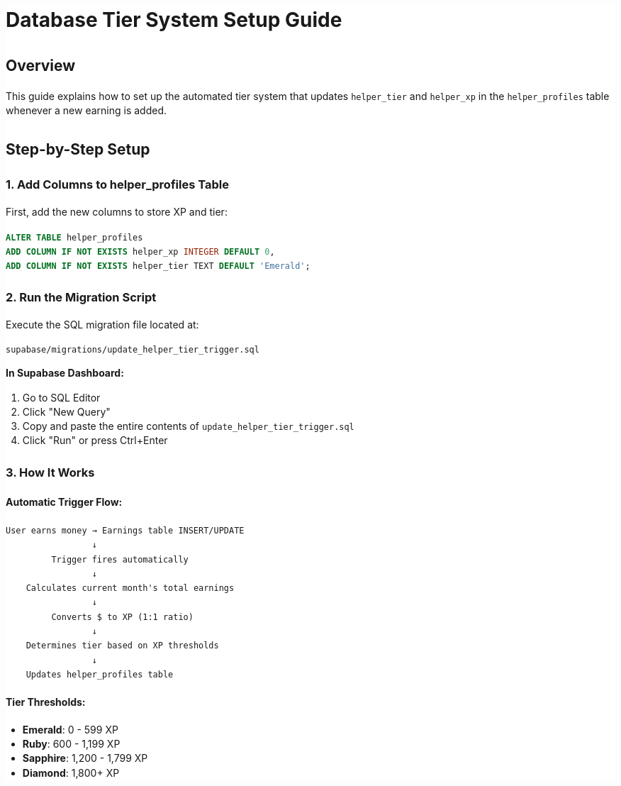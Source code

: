 # Database Tier System Setup Guide

## Overview
This guide explains how to set up the automated tier system that updates `helper_tier` and `helper_xp` in the `helper_profiles` table whenever a new earning is added.

## Step-by-Step Setup

### 1. Add Columns to helper_profiles Table

First, add the new columns to store XP and tier:

```sql
ALTER TABLE helper_profiles 
ADD COLUMN IF NOT EXISTS helper_xp INTEGER DEFAULT 0,
ADD COLUMN IF NOT EXISTS helper_tier TEXT DEFAULT 'Emerald';
```

### 2. Run the Migration Script

Execute the SQL migration file located at:
```
supabase/migrations/update_helper_tier_trigger.sql
```

**In Supabase Dashboard:**
1. Go to SQL Editor
2. Click "New Query"
3. Copy and paste the entire contents of `update_helper_tier_trigger.sql`
4. Click "Run" or press Ctrl+Enter

### 3. How It Works

#### Automatic Trigger Flow:
```
User earns money → Earnings table INSERT/UPDATE 
                 ↓
         Trigger fires automatically
                 ↓
    Calculates current month's total earnings
                 ↓
         Converts $ to XP (1:1 ratio)
                 ↓
    Determines tier based on XP thresholds
                 ↓
    Updates helper_profiles table
```

#### Tier Thresholds:
- **Emerald**: 0 - 599 XP
- **Ruby**: 600 - 1,199 XP
- **Sapphire**: 1,200 - 1,799 XP
- **Diamond**: 1,800+ XP
